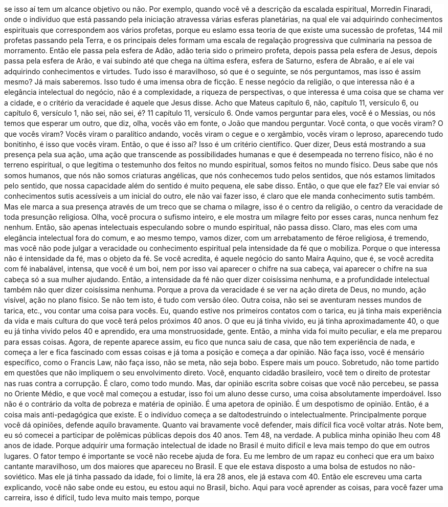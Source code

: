 se isso aí tem um alcance objetivo ou não. Por exemplo, quando você vê a descrição da escalada espiritual, Morredin Finaradi, onde o indivíduo que está passando pela iniciação atravessa várias esferas planetárias, na qual ele vai adquirindo conhecimentos espirituais que correspondem aos vários profetas, porque eu eslamo essa teoria de que existe uma sucessão de profetas, 144 mil profetas passando pela Terra, e os principais deles formam uma escala de regalação progressiva que culminaria na pessoa de morramento. Então ele passa pela esfera de Adão, adão teria sido o primeiro profeta, depois passa pela esfera de Jesus, depois passa pela esfera de Arão, e vai subindo até que chega na última esfera, esfera de Saturno, esfera de Abraão, e aí ele vai adquirindo conhecimentos e virtudes. Tudo isso é maravilhoso, só que é o seguinte, se nós perguntamos, mas isso é assim mesmo? Já mais saberemos. Isso tudo é uma imensa obra de ficção. E nesse negócio da religião, o que interessa não é a elegância intelectual do negócio, não é a complexidade, a riqueza de perspectivas, o que interessa é uma coisa que se chama ver a cidade, e o critério da veracidade é aquele que Jesus disse. Acho que Mateus capítulo 6, não, capítulo 11, versículo 6, ou capítulo 6, versículo 1, não sei, não sei, é? 11 capítulo 11, versículo 6. Onde vamos perguntar para eles, você é o Messias, ou nós temos que esperar um outro, que diz, olha, vocês vão em fonte, o João que mandou perguntar. Você conta, o que vocês viram? O que vocês viram? Vocês viram o paralítico andando, vocês viram o cegue e o xergâmbio, vocês viram o leproso, aparecendo tudo bonitinho, é isso que vocês viram. Então, o que é isso aí? Isso é um critério científico. Quer dizer, Deus está mostrando a sua presença pela sua ação, uma ação que transcende as possibilidades humanas e que é desempeada no terreno físico, não é no terreno espiritual, o que legitima o testemunho dos feitos no mundo espiritual, somos feitos no mundo físico. Deus sabe que nós somos humanos, que nós não somos criaturas angélicas, que nós conhecemos tudo pelos sentidos, que nós estamos limitados pelo sentido, que nossa capacidade além do sentido é muito pequena, ele sabe disso. Então, o que que ele faz? Ele vai enviar só conhecimentos sutis acessíveis a um inicial do outro, ele não vai fazer isso, é claro que ele manda conhecimento sutis também. Mas ele marca a sua presença através de um treco que se chama o milagre, isso é o centro da religião, o centro da veracidade de toda presunção religiosa. Olha, você procura o sufismo inteiro, e ele mostra um milagre feito por esses caras, nunca nenhum fez nenhum. Então, são apenas intelectuais especulando sobre o mundo espiritual, não passa disso. Claro, mas eles com uma elegância intelectual fora do comum, e ao mesmo tempo, vamos dizer, com um arrebatamento de féroe religiosa, é tremendo, mas você não pode julgar a veracidade ou conhecimento espiritual pela intensidade da fé que o mobiliza. Porque o que interessa não é intensidade da fé, mas o objeto da fé. Se você acredita, é aquele negócio do santo Maíra Aquino, que é, se você acredita com fé inabalável, intensa, que você é um boi, nem por isso vai aparecer o chifre na sua cabeça, vai aparecer o chifre na sua cabeça só a sua mulher ajudando. Então, a intensidade da fé não quer dizer coisíssima nenhuma, e a profundidade intelectual também não quer dizer coisíssima nenhuma. Porque a prova da veracidade é se ver na ação direta de Deus, no mundo, ação visível, ação no plano físico. Se não tem isto, é tudo com versão óleo. Outra coisa, não sei se aventuram nesses mundos de tarica, etc., vou contar uma coisa para vocês. Eu, quando estive nos primeiros contatos com o tarica, eu já tinha mais experiência da vida e mais cultura do que você terá pelos próximos 40 anos. O que eu já tinha vivido, eu já tinha aproximadamente 40, o que eu já tinha vivido pelos 40 e aprendido, era uma monstruosidade, gente. Então, a minha vida foi muito peculiar, e ela me preparou para essas coisas. Agora, de repente aparece assim, eu fico que nunca saiu de casa, que não tem experiência de nada, e começa a ler e fica fascinado com essas coisas e já toma a posição e começa a dar opinião. Não faça isso, você é mensário específico, como o Francis Law, não faça isso, não se meta, não seja bobo. Espere mais um pouco. Sobretudo, não tome partido em questões que não impliquem o seu envolvimento direto. Você, enquanto cidadão brasileiro, você tem o direito de protestar nas ruas contra a corrupção. É claro, como todo mundo. Mas, dar opinião escrita sobre coisas que você não percebeu, se passa no Oriente Médio, e que você mal começou a estudar, isso foi um aluno desse curso, uma coisa absolutamente imperdoável. Isso não é o contrário da volta de pobreza e matéria de opinião. É uma apetora de opinião. É um despotismo de opinião. Então, é a coisa mais anti-pedagógica que existe. E o indivíduo começa a se daltodestruindo o intelectualmente. Principalmente porque você dá opiniões, defende aquilo bravamente. Quanto vai bravamente você defender, mais difícil fica você voltar atrás. Note bem, eu só comecei a participar de polêmicas públicas depois dos 40 anos. Tem 48, na verdade. A publica minha opinião lheu com 48 anos de idade. Porque adquirir uma formação intelectual de idade no Brasil é muito difícil e leva mais tempo do que em outros lugares. O fator tempo é importante se você não recebe ajuda de fora. Eu me lembro de um rapaz eu conheci que era um baixo cantante maravilhoso, um dos maiores que apareceu no Brasil. E que ele estava disposto a uma bolsa de estudos no não-soviético. Mas ele já tinha passado da idade, foi o limite, lá era 28 anos, ele já estava com 40. Então ele escreveu uma carta explicando, você não sabe onde eu estou, eu estou aqui no Brasil, bicho. Aqui para você aprender as coisas, para você fazer uma carreira, isso é difícil, tudo leva muito mais tempo, porque